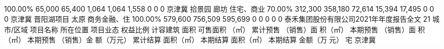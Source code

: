 100.00%
65,000
65,400
1,064
1,064
1,558
0
0
0
京津冀
拾景园
廊坊
住宅、商业
70.00%
312,300
358,180
72,614
15,394
17,495
0
0
0
京津冀
晋阳湖项目
太原
商务金融、住
100.00%
579,600
756,509
595,699
0
0
0
0
0
泰禾集团股份有限公司2021年年度报告全文
21
城市/区域
项目名称
所在位置
项目业态
权益比例
计容建筑
面积
可售面积
（㎡）
累计预售
（销售）面
积（㎡）
本期预售
（销售）面
积（㎡）
本期预售
（销售）金
额（万元）
累计结算
面积（㎡）
本期结算
面积（㎡）
本期结算
金额（万
元）
宅
京津冀